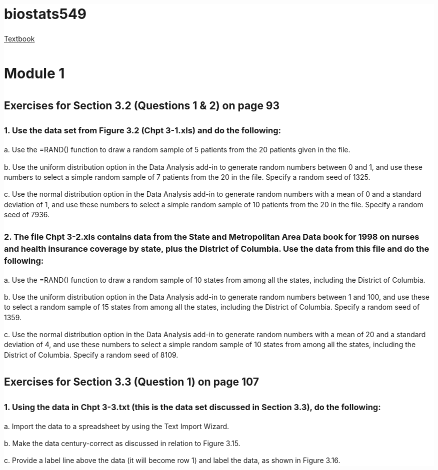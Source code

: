 # biostats549
[Textbook](https://iro.uiowa.edu/esploro/outputs/textbook/9984376757802771)

# Module 1

## Exercises for Section 3.2 (Questions 1 & 2) on page 93

### 1. Use the data set from Figure 3.2 (Chpt 3-1.xls) and do the following:

   a. Use the =RAND() function to draw a random sample of 5 patients from the 20 patients given in the file.
   
   b. Use the uniform distribution option in the Data Analysis add-in to generate random numbers between 0 and 1, and use these numbers to select a simple random sample of 7 patients from the 20 in the file. Specify a random seed of 1325.
   
   c. Use the normal distribution option in the Data Analysis add-in to generate random numbers with a mean of 0 and a standard deviation of 1, and use these numbers to select a simple random sample of 10 patients from the 20 in the file. Specify a random seed of 7936.

### 2. The file Chpt 3-2.xls contains data from the State and Metropolitan Area Data book for 1998 on nurses and health insurance coverage by state, plus the District of Columbia. Use the data from this file and do the following:

   a. Use the =RAND() function to draw a random sample of 10 states from among all the states, including the District of Columbia.

   b. Use the uniform distribution option in the Data Analysis add-in to generate random numbers between 1 and 100, and use these to select a random sample of 15 states from among all the states, including the District of Columbia. Specify a random seed of 1359.

   c. Use the normal distribution option in the Data Analysis add-in to generate random numbers with a mean of 20 and a standard deviation of 4, and use these numbers to select a simple random sample of 10 states from among all the states, including the District of Columbia. Specify a random seed of 8109.



## Exercises for Section 3.3 (Question 1) on page 107

### 1. Using the data in Chpt 3-3.txt (this is the data set discussed in Section 3.3), do the following:

a. Import the data to a spreadsheet by using the Text Import Wizard.

b. Make the data century-correct as discussed in relation to Figure 3.15.

c. Provide a label line above the data (it will become row 1) and label the data, as shown in Figure 3.16.
